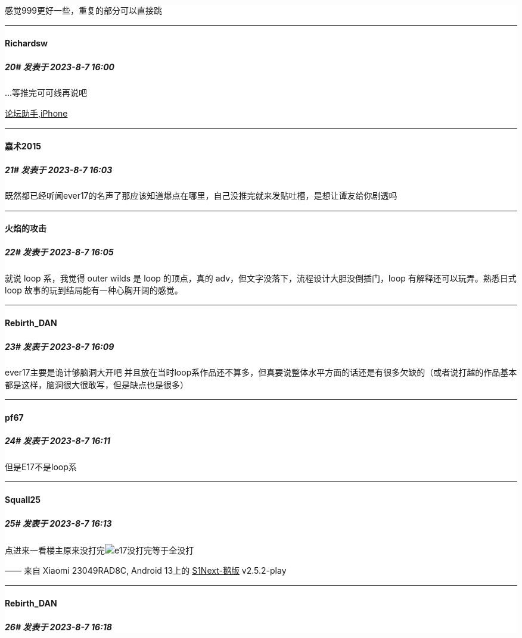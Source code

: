 感觉999更好一些，重复的部分可以直接跳

*****

####  Richardsw  
##### 20#       发表于 2023-8-7 16:00

…等推完可可线再说吧

[论坛助手,iPhone](https://bbs.saraba1st.com/2b/forum.php?mod=viewthread&amp;tid=2029836)

*****

####  嘉术2015  
##### 21#       发表于 2023-8-7 16:03

既然都已经听闻ever17的名声了那应该知道爆点在哪里，自己没推完就来发贴吐槽，是想让谭友给你剧透吗

*****

####  火焰的攻击  
##### 22#       发表于 2023-8-7 16:05

就说 loop 系，我觉得 outer wilds 是 loop 的顶点，真的 adv，但文字没落下，流程设计大胆没倒插门，loop 有解释还可以玩弄。熟悉日式 loop 故事的玩到结局能有一种心胸开阔的感觉。

*****

####  Rebirth_DAN  
##### 23#       发表于 2023-8-7 16:09

ever17主要是诡计够脑洞大开吧 并且放在当时loop系作品还不算多，但真要说整体水平方面的话还是有很多欠缺的（或者说打越的作品基本都是这样，脑洞很大很敢写，但是缺点也是很多）

*****

####  pf67  
##### 24#       发表于 2023-8-7 16:11

但是E17不是loop系

*****

####  Squall25  
##### 25#       发表于 2023-8-7 16:13

点进来一看楼主原来没打完<img src="https://static.saraba1st.com/image/smiley/face2017/037.png" referrerpolicy="no-referrer">e17没打完等于全没打

—— 来自 Xiaomi 23049RAD8C, Android 13上的 [S1Next-鹅版](https://github.com/ykrank/S1-Next/releases) v2.5.2-play

*****

####  Rebirth_DAN  
##### 26#       发表于 2023-8-7 16:18
